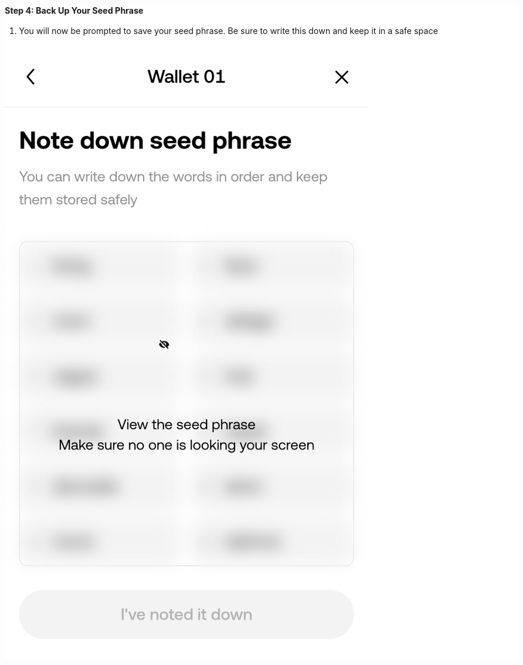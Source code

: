 **Step 4: Back Up Your Seed Phrase**

1. You will now be prompted to save your seed phrase. Be sure to write this down and keep it in a safe space

![](./imgs/okx6.png)
